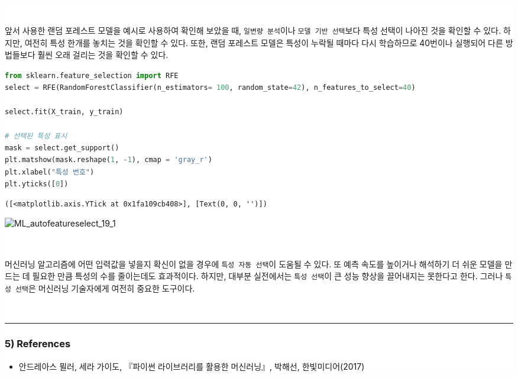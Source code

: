 <br> 
 
앞서 사용한 랜덤 포레스트 모델을 예시로 사용하여 확인해 보았을 때, `일변량 분석`이나 `모델 기반 선택`보다 특성 선택이 나아진 것을 확인할 수 있다. 하지만, 여전히 특성 한개를 놓치는 것을 확인할 수 있다. 또한, 랜덤 포레스트 모델은 특성이 누락될 때마다 다시 학습하므로 40번이나 실행되어 다른 방법들보다 훨씬 오래 걸리는 것을 확인할 수 있다.


```python
from sklearn.feature_selection import RFE
select = RFE(RandomForestClassifier(n_estimators= 100, random_state=42), n_features_to_select=40)

select.fit(X_train, y_train)

# 선택된 특성 표시
mask = select.get_support()
plt.matshow(mask.reshape(1, -1), cmap = 'gray_r')
plt.xlabel("특성 번호")
plt.yticks([0])
```




    ([<matplotlib.axis.YTick at 0x1fa109cb408>], [Text(0, 0, '')])




![ML_autofeatureselect_19_1](https://user-images.githubusercontent.com/53929665/104816154-85cd6c80-585c-11eb-9902-faabeea635de.png)


<br>

머신러닝 알고리즘에 어떤 입력값을 넣을지 확신이 없을 경우에 `특성 자동 선택`이 도움될 수 있다. 또 예측 속도를 높이거나 해석하기 더 쉬운 모델을 만드는 데 필요한 만큼 특성의 수를 줄이는데도 효과적이다. 하지만, 대부분 실전에서는 `특성 선택`이 큰 성능 향상을 끌어내지는 못한다고 한다. 그러나 `특성 선택`은 머신러닝 기술자에게 여전히 중요한 도구이다.

<br>

---

### 5) References

- 안드레아스 뮐러, 세라 가이도, 『파이썬 라이브러리를 활용한 머신러닝』, 박해선, 한빛미디어(2017)

